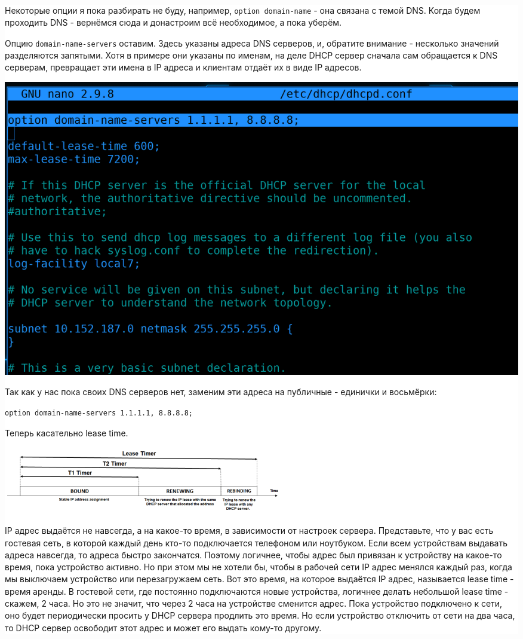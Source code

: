 Некоторые опции я пока разбирать не буду, например, ``` option domain-name ``` - она связана с темой DNS. Когда будем проходить DNS - вернёмся сюда и донастроим всё необходимое, а пока уберём. 

Опцию ``` domain-name-servers ``` оставим. Здесь указаны адреса DNS серверов, и, обратите внимание - несколько значений разделяются запятыми. Хотя в примере они указаны по именам, на деле DHCP сервер сначала сам обращается к DNS серверам, превращает эти имена в IP адреса и клиентам отдаёт их в виде IP адресов.

![](images/conf2.png)

Так как у нас пока своих DNS серверов нет, заменим эти адреса на публичные - единички и восьмёрки:

```
option domain-name-servers 1.1.1.1, 8.8.8.8;
```

Теперь касательно lease time.

![](images/lease.png)

IP адрес выдаётся не навсегда, а на какое-то время, в зависимости от настроек сервера. Представьте, что у вас есть гостевая сеть, в которой каждый день кто-то подключается телефоном или ноутбуком. Если всем устройствам выдавать адреса навсегда, то адреса быстро закончатся. Поэтому логичнее, чтобы адрес был привязан к устройству на какое-то время, пока устройство активно. Но при этом мы не хотели бы, чтобы в рабочей сети IP адрес менялся каждый раз, когда мы выключаем устройство или перезагружаем сеть. Вот это время, на которое выдаётся IP адрес, называется lease time - время аренды. В гостевой сети, где постоянно подключаются новые устройства, логичнее делать небольшой lease time - скажем, 2 часа. Но это не значит, что через 2 часа на устройстве сменится адрес. Пока устройство подключено к сети, оно будет периодически просить у DHCP сервера продлить это время. Но если устройство отключить от сети на два часа, то DHCP сервер освободит этот адрес и может его выдать кому-то другому.
